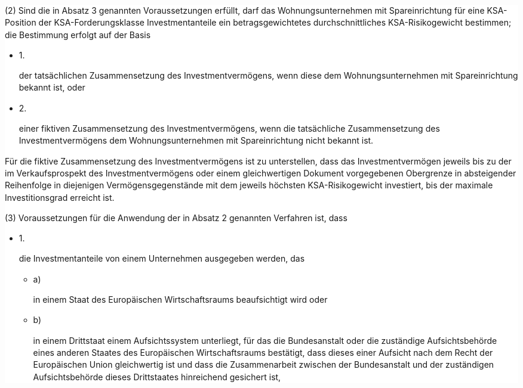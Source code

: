 (2) Sind die in Absatz 3 genannten Voraussetzungen erfüllt, darf das
Wohnungsunternehmen mit Spareinrichtung für eine KSA-Position der
KSA-Forderungsklasse Investmentanteile ein betragsgewichtetes
durchschnittliches KSA-Risikogewicht bestimmen; die Bestimmung erfolgt
auf der Basis

  - 1\.
    
    <div>
    
    der tatsächlichen Zusammensetzung des Investmentvermögens, wenn
    diese dem Wohnungsunternehmen mit Spareinrichtung bekannt ist, oder
    
    </div>

  - 2\.
    
    <div>
    
    einer fiktiven Zusammensetzung des Investmentvermögens, wenn die
    tatsächliche Zusammensetzung des Investmentvermögens dem
    Wohnungsunternehmen mit Spareinrichtung nicht bekannt ist.
    
    </div>

Für die fiktive Zusammensetzung des Investmentvermögens ist zu
unterstellen, dass das Investmentvermögen jeweils bis zu der im
Verkaufsprospekt des Investmentvermögens oder einem gleichwertigen
Dokument vorgegebenen Obergrenze in absteigender Reihenfolge in
diejenigen Vermögensgegenstände mit dem jeweils höchsten
KSA-Risikogewicht investiert, bis der maximale Investitionsgrad erreicht
ist.

</div>

<div class="jurAbsatz">

(3) Voraussetzungen für die Anwendung der in Absatz 2 genannten
Verfahren ist, dass

  - 1\.
    
    <div>
    
    die Investmentanteile von einem Unternehmen ausgegeben werden, das
    
      - a)
        
        <div>
        
        in einem Staat des Europäischen Wirtschaftsraums beaufsichtigt
        wird oder
        
        </div>
    
      - b)
        
        <div>
        
        in einem Drittstaat einem Aufsichtssystem unterliegt, für das
        die Bundesanstalt oder die zuständige Aufsichtsbehörde eines
        anderen Staates des Europäischen Wirtschaftsraums bestätigt,
        dass dieses einer Aufsicht nach dem Recht der Europäischen Union
        gleichwertig ist und dass die Zusammenarbeit zwischen der
        Bundesanstalt und der zuständigen Aufsichtsbehörde dieses
        Drittstaates hinreichend gesichert ist,
        